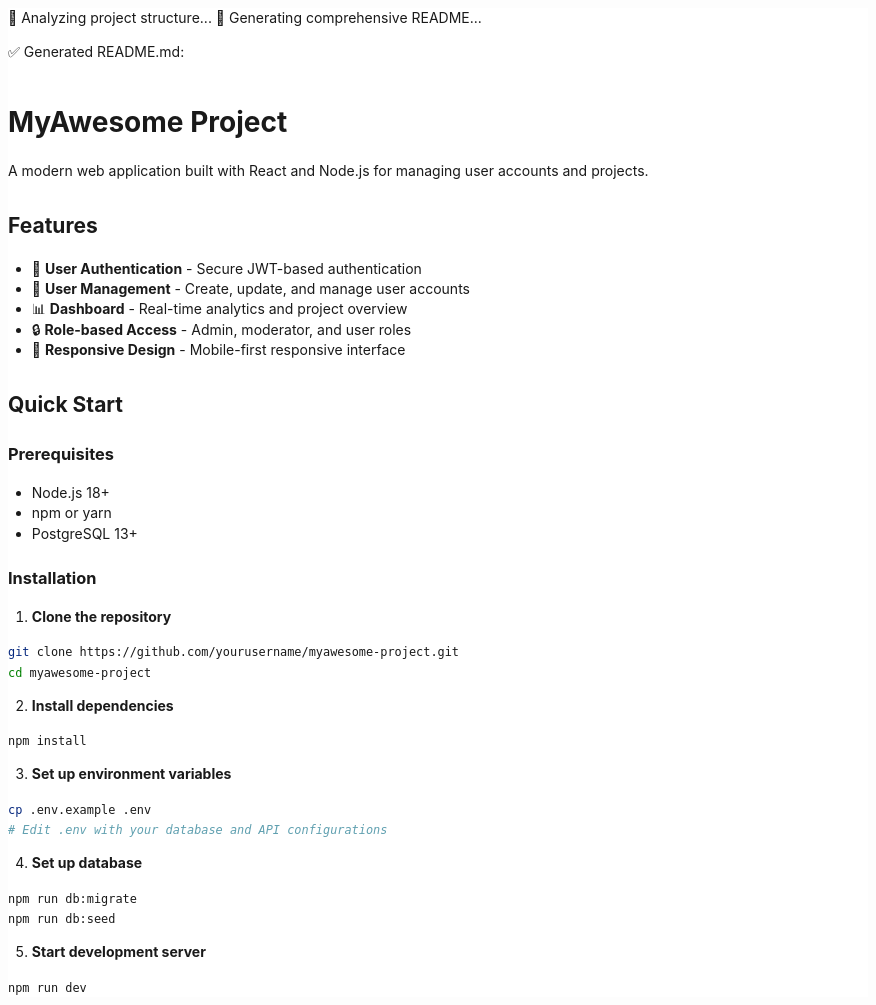 🤖 Analyzing project structure...
🤖 Generating comprehensive README...

✅ Generated README.md:

# MyAwesome Project

A modern web application built with React and Node.js for managing user accounts and projects.

## Features

- 🔐 **User Authentication** - Secure JWT-based authentication
- 👥 **User Management** - Create, update, and manage user accounts  
- 📊 **Dashboard** - Real-time analytics and project overview
- 🔒 **Role-based Access** - Admin, moderator, and user roles
- 📱 **Responsive Design** - Mobile-first responsive interface

## Quick Start

### Prerequisites
- Node.js 18+ 
- npm or yarn
- PostgreSQL 13+

### Installation

1. **Clone the repository**
```bash
git clone https://github.com/yourusername/myawesome-project.git
cd myawesome-project
```

2. **Install dependencies**
```bash
npm install
```

3. **Set up environment variables**
```bash
cp .env.example .env
# Edit .env with your database and API configurations
```

4. **Set up database**
```bash
npm run db:migrate
npm run db:seed
```

5. **Start development server**
```bash
npm run dev
```
